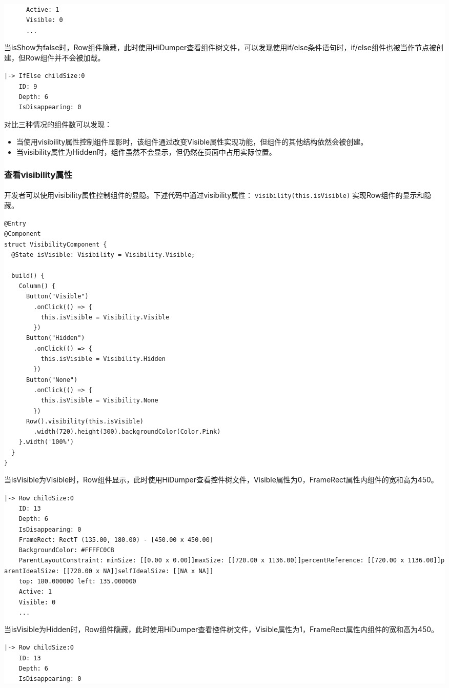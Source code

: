 ```
      Active: 1
      Visible: 0
      ...
```
当isShow为false时，Row组件隐藏，此时使用HiDumper查看组件树文件，可以发现使用if/else条件语句时，if/else组件也被当作节点被创建，但Row组件并不会被加载。
```
|-> IfElse childSize:0
    ID: 9
    Depth: 6
    IsDisappearing: 0
```
对比三种情况的组件数可以发现：
* 当使用visibility属性控制组件显影时，该组件通过改变Visible属性实现功能，但组件的其他结构依然会被创建。
* 当visibility属性为Hidden时，组件虽然不会显示，但仍然在页面中占用实际位置。

### 查看visibility属性

开发者可以使用visibility属性控制组件的显隐。下述代码中通过visibility属性： `visibility(this.isVisible)` 实现Row组件的显示和隐藏。
```
@Entry
@Component
struct VisibilityComponent {
  @State isVisible: Visibility = Visibility.Visible;

  build() {
    Column() {
      Button("Visible")
        .onClick(() => {
          this.isVisible = Visibility.Visible
        })
      Button("Hidden")
        .onClick(() => {
          this.isVisible = Visibility.Hidden
        })
      Button("None")
        .onClick(() => {
          this.isVisible = Visibility.None
        })
      Row().visibility(this.isVisible)
        .width(720).height(300).backgroundColor(Color.Pink)
    }.width('100%')
  }
}
```
当isVisible为Visible时，Row组件显示，此时使用HiDumper查看控件树文件，Visible属性为0，FrameRect属性内组件的宽和高为450。
```
|-> Row childSize:0
    ID: 13
    Depth: 6
    IsDisappearing: 0
    FrameRect: RectT (135.00, 180.00) - [450.00 x 450.00]
    BackgroundColor: #FFFFC0CB
    ParentLayoutConstraint: minSize: [[0.00 x 0.00]]maxSize: [[720.00 x 1136.00]]percentReference: [[720.00 x 1136.00]]parentIdealSize: [[720.00 x NA]]selfIdealSize: [[NA x NA]]
    top: 180.000000 left: 135.000000
    Active: 1
    Visible: 0
    ...
```
当isVisible为Hidden时，Row组件隐藏，此时使用HiDumper查看控件树文件，Visible属性为1，FrameRect属性内组件的宽和高为450。
```
|-> Row childSize:0
    ID: 13
    Depth: 6
    IsDisappearing: 0
```